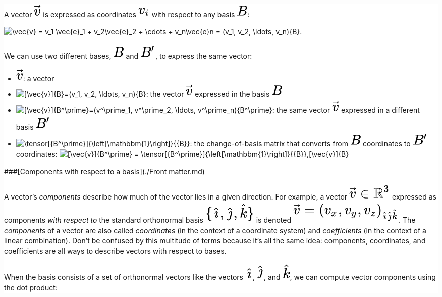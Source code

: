 A vector ![\vec{v}](./images/e50e841f819bb6df0b1a86a6661f572a50de8276.png) is expressed as coordinates ![v_i](./images/abb23a5428dd91d81a0e764b6e1f2924c3cfae81.png) with respect to any basis ![B](./images/db67b719c7a4518c7017f4eb519bb595c2baa02a.png):

![\vec{v} 	= v_1 \vec{e}_1 +  v_2\vec{e}_2 +  \cdots + v_n\vec{e}_n
= (v_1, v_2, \ldots, v_n)_{B}.](./images/198bec6ffeeea348a30fb42df52ecfc81762a528.png)

We can use two different bases, ![B](./images/db67b719c7a4518c7017f4eb519bb595c2baa02a.png) and ![B^\prime](./images/43ecbf29e1aa8f9a38b234b0f1103d2f6fe2adf1.png), to express the same vector:

-   ![\vec{v}](./images/e50e841f819bb6df0b1a86a6661f572a50de8276.png): a vector
-   ![[\vec{v}]_{B}=(v_1, v_2, \ldots, v_n)_{B}](../Images/ae5fa7027263f23d2c0d77a80caa4f551e0f168e.png): the vector ![\vec{v}](./images/e50e841f819bb6df0b1a86a6661f572a50de8276.png) expressed in the basis ![B](./images/db67b719c7a4518c7017f4eb519bb595c2baa02a.png)
-   ![[\vec{v}]_{B^\prime}=(v^\prime_1, v^\prime_2, \ldots, v^\prime_n)_{B^\prime}](../Images/c933d43adc9042c63f65c64b1bf50b24808d6d3b.png): the same vector ![\vec{v}](./images/e50e841f819bb6df0b1a86a6661f572a50de8276.png) expressed in a different basis ![B^\prime](./images/43ecbf29e1aa8f9a38b234b0f1103d2f6fe2adf1.png)
-   ![\tensor[_{B^\prime}]{\left[\mathbbm{1}\right]}{_{B}}](../Images/029b9a61176cd5f29400e699e84a44a9f08e60cd.png): the change-of-basis matrix that converts from ![B](./images/db67b719c7a4518c7017f4eb519bb595c2baa02a.png) coordinates to ![B^\prime](./images/43ecbf29e1aa8f9a38b234b0f1103d2f6fe2adf1.png) coordinates: ![[\vec{v}]_{B^\prime} = \tensor[_{B^\prime}]{\left[\mathbbm{1}\right]}{_{B}}\,[\vec{v}]_{B}](../Images/f1c32ab9c513e7c6ac32d1ad4a9b2d10b40416a0.png)

###[Components with respect to a basis](./Front matter.md)

A vector’s _components_ describe how much of the vector lies in a given direction. For example, a vector ![\vec{v} \in \mathbb{R}^3](./images/7d4d76835dd377bbd6d7248bd9e3aa55aa35fdfa.png) expressed as components _with respect to_ the standard orthonormal basis ![\{ \hat{\imath}, \hat{\jmath}, \hat{k} \}](./images/20a783ec4e2fb4e61cdda060b7be04e1c1bd2022.png) is denoted ![\vec{v}=(v_x,v_y,v_z)_{\hat{\imath}\hat{\jmath}\hat{k}}](./images/c43c5f88f3d1b630cb0d9065c82eb7c1d3e33187.png). The _components_ of a vector are also called _coordinates_ (in the context of a coordinate system) and _coefficients_ (in the context of a linear combination). Don’t be confused by this multitude of terms because it’s all the same idea: components, coordinates, and coefficients are all ways to describe vectors with respect to bases.

When the basis consists of a set of orthonormal vectors like the vectors ![\hat{\imath}](./images/4ba8062d7b57b600758e66cbfcfaefdfb3b80293.png), ![\hat{\jmath}](./images/7246aa5987e2db7d54b98378fc615d1f3b06e985.png), and ![\hat{k}](./images/1427cff1bf4c402fb2a07d3b871082761b7c2102.png), we can compute vector components using the dot product:
